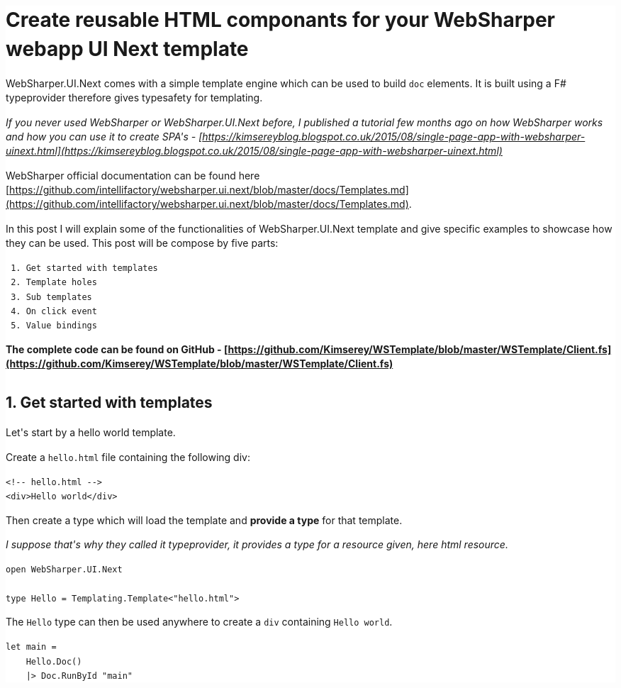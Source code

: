 # Create reusable HTML componants for your WebSharper webapp UI Next template

WebSharper.UI.Next comes with a simple template engine which can be used to build `doc` elements.
It is built using a F# typeprovider therefore gives typesafety for templating.

_If you never used WebSharper or WebSharper.UI.Next before, I published a tutorial few months ago on how WebSharper works and how you can use it to create SPA's - [https://kimsereyblog.blogspot.co.uk/2015/08/single-page-app-with-websharper-uinext.html](https://kimsereyblog.blogspot.co.uk/2015/08/single-page-app-with-websharper-uinext.html)_

WebSharper official documentation can be found here [https://github.com/intellifactory/websharper.ui.next/blob/master/docs/Templates.md](https://github.com/intellifactory/websharper.ui.next/blob/master/docs/Templates.md).

In this post I will explain some of the functionalities of WebSharper.UI.Next template and give specific examples to showcase how they can be used. 
This post will be compose by five parts:

```
 1. Get started with templates
 2. Template holes
 3. Sub templates
 4. On click event
 5. Value bindings
```

__The complete code can be found on GitHub - [https://github.com/Kimserey/WSTemplate/blob/master/WSTemplate/Client.fs](https://github.com/Kimserey/WSTemplate/blob/master/WSTemplate/Client.fs)__

## 1. Get started with templates

Let's start by a hello world template.

Create a `hello.html` file containing the following div:
```
<!-- hello.html -->
<div>Hello world</div>
```

Then create a type which will load the template and __provide a type__ for that template.

_I suppose that's why they called it typeprovider, it provides a type for a resource given, here html resource._

```
open WebSharper.UI.Next

type Hello = Templating.Template<"hello.html">
```

The `Hello` type can then be used anywhere to create a `div` containing `Hello world`.

```
let main =
    Hello.Doc()
    |> Doc.RunById "main"
```
